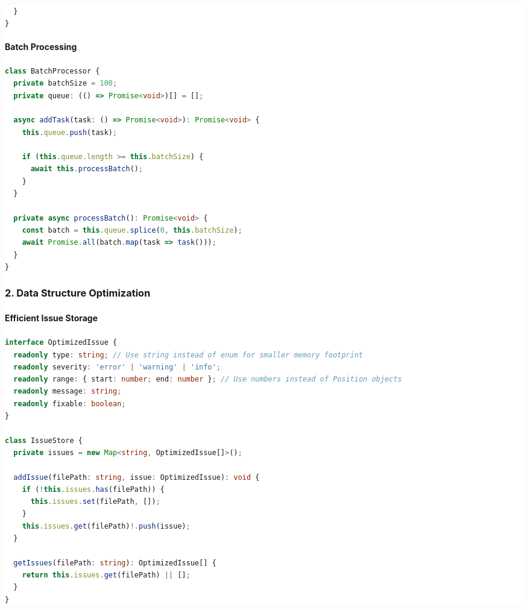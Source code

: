 ```typescript
  }
}
```

#### Batch Processing
```typescript
class BatchProcessor {
  private batchSize = 100;
  private queue: (() => Promise<void>)[] = [];

  async addTask(task: () => Promise<void>): Promise<void> {
    this.queue.push(task);
    
    if (this.queue.length >= this.batchSize) {
      await this.processBatch();
    }
  }

  private async processBatch(): Promise<void> {
    const batch = this.queue.splice(0, this.batchSize);
    await Promise.all(batch.map(task => task()));
  }
}
```

### 2. Data Structure Optimization

#### Efficient Issue Storage
```typescript
interface OptimizedIssue {
  readonly type: string; // Use string instead of enum for smaller memory footprint
  readonly severity: 'error' | 'warning' | 'info';
  readonly range: { start: number; end: number }; // Use numbers instead of Position objects
  readonly message: string;
  readonly fixable: boolean;
}

class IssueStore {
  private issues = new Map<string, OptimizedIssue[]>();

  addIssue(filePath: string, issue: OptimizedIssue): void {
    if (!this.issues.has(filePath)) {
      this.issues.set(filePath, []);
    }
    this.issues.get(filePath)!.push(issue);
  }

  getIssues(filePath: string): OptimizedIssue[] {
    return this.issues.get(filePath) || [];
  }
}
```

